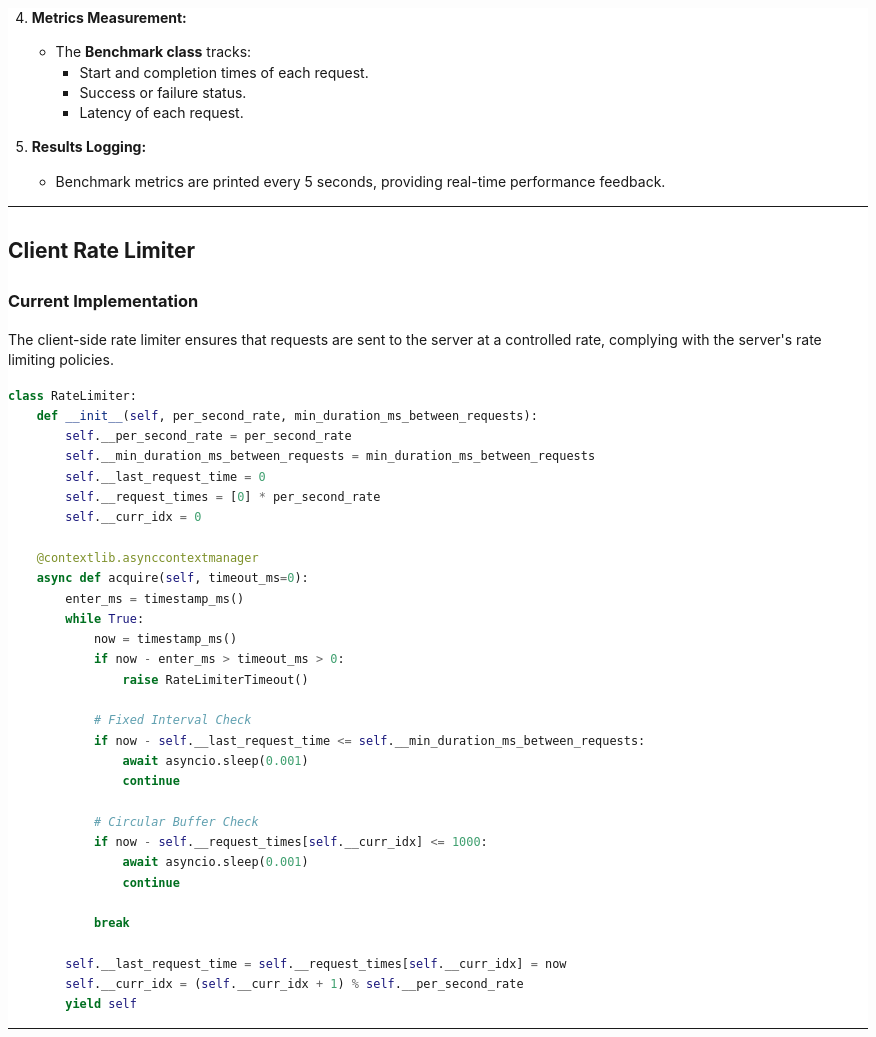 4. **Metrics Measurement:**
   - The **Benchmark class** tracks:
     - Start and completion times of each request.
     - Success or failure status.
     - Latency of each request.

5. **Results Logging:**
   - Benchmark metrics are printed every 5 seconds, providing real-time performance feedback.

---

## **Client Rate Limiter**

### **Current Implementation**

The client-side rate limiter ensures that requests are sent to the server at a controlled rate, complying with the server's rate limiting policies.

```python
class RateLimiter:
    def __init__(self, per_second_rate, min_duration_ms_between_requests):
        self.__per_second_rate = per_second_rate
        self.__min_duration_ms_between_requests = min_duration_ms_between_requests
        self.__last_request_time = 0
        self.__request_times = [0] * per_second_rate
        self.__curr_idx = 0
    
    @contextlib.asynccontextmanager
    async def acquire(self, timeout_ms=0):
        enter_ms = timestamp_ms()
        while True:
            now = timestamp_ms()
            if now - enter_ms > timeout_ms > 0:
                raise RateLimiterTimeout()

            # Fixed Interval Check
            if now - self.__last_request_time <= self.__min_duration_ms_between_requests:
                await asyncio.sleep(0.001)
                continue

            # Circular Buffer Check
            if now - self.__request_times[self.__curr_idx] <= 1000:
                await asyncio.sleep(0.001)
                continue

            break
        
        self.__last_request_time = self.__request_times[self.__curr_idx] = now
        self.__curr_idx = (self.__curr_idx + 1) % self.__per_second_rate
        yield self
```

---
